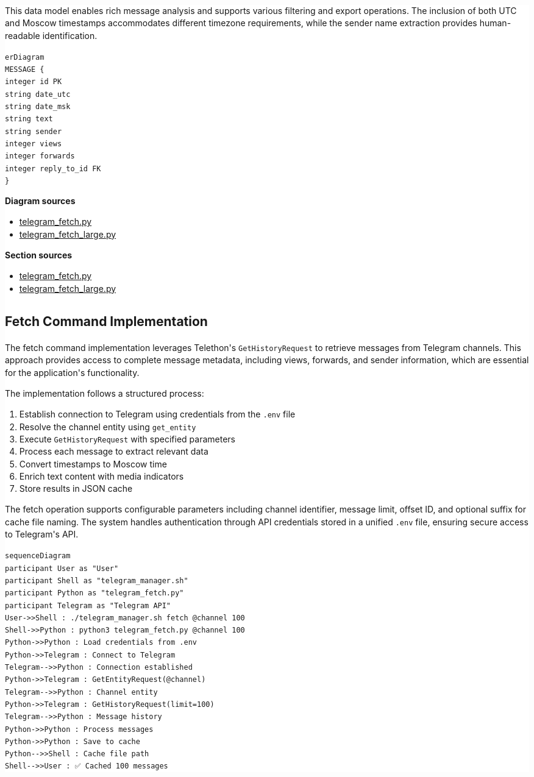 This data model enables rich message analysis and supports various filtering and export operations. The inclusion of both UTC and Moscow timestamps accommodates different timezone requirements, while the sender name extraction provides human-readable identification.

```mermaid
erDiagram
MESSAGE {
integer id PK
string date_utc
string date_msk
string text
string sender
integer views
integer forwards
integer reply_to_id FK
}
```

**Diagram sources**
- [telegram_fetch.py](file://scripts/telegram_tools/core/telegram_fetch.py#L72-L101)
- [telegram_fetch_large.py](file://scripts/telegram_tools/core/telegram_fetch_large.py#L85-L111)

**Section sources**
- [telegram_fetch.py](file://scripts/telegram_tools/core/telegram_fetch.py#L72-L101)
- [telegram_fetch_large.py](file://scripts/telegram_tools/core/telegram_fetch_large.py#L85-L111)

## Fetch Command Implementation

The fetch command implementation leverages Telethon's `GetHistoryRequest` to retrieve messages from Telegram channels. This approach provides access to complete message metadata, including views, forwards, and sender information, which are essential for the application's functionality.

The implementation follows a structured process:
1. Establish connection to Telegram using credentials from the `.env` file
2. Resolve the channel entity using `get_entity`
3. Execute `GetHistoryRequest` with specified parameters
4. Process each message to extract relevant data
5. Convert timestamps to Moscow time
6. Enrich text content with media indicators
7. Store results in JSON cache

The fetch operation supports configurable parameters including channel identifier, message limit, offset ID, and optional suffix for cache file naming. The system handles authentication through API credentials stored in a unified `.env` file, ensuring secure access to Telegram's API.

```mermaid
sequenceDiagram
participant User as "User"
participant Shell as "telegram_manager.sh"
participant Python as "telegram_fetch.py"
participant Telegram as "Telegram API"
User->>Shell : ./telegram_manager.sh fetch @channel 100
Shell->>Python : python3 telegram_fetch.py @channel 100
Python->>Python : Load credentials from .env
Python->>Telegram : Connect to Telegram
Telegram-->>Python : Connection established
Python->>Telegram : GetEntityRequest(@channel)
Telegram-->>Python : Channel entity
Python->>Telegram : GetHistoryRequest(limit=100)
Telegram-->>Python : Message history
Python->>Python : Process messages
Python->>Python : Save to cache
Python-->>Shell : Cache file path
Shell-->>User : ✅ Cached 100 messages
```
